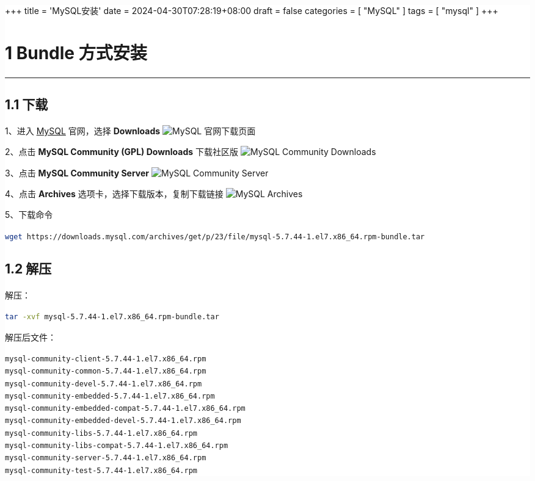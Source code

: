 +++
title = 'MySQL安装'
date = 2024-04-30T07:28:19+08:00
draft = false
categories = [ "MySQL" ]
tags = [ "mysql" ]
+++

# 1 Bundle 方式安装
---

## 1.1 下载
1、进入 [MySQL](https://www.mysql.com/) 官网，选择 **Downloads**
![MySQL 官网下载页面](/img/mysql/10.png)

2、点击 **MySQL Community (GPL) Downloads** 下载社区版
![MySQL Community Downloads](/img/mysql/20.png)

3、点击 **MySQL Community Server**
![MySQL Community Server](/img/mysql/30.png)

4、点击 **Archives** 选项卡，选择下载版本，复制下载链接
![MySQL Archives](/img/mysql/40.png)

5、下载命令
```bash
wget https://downloads.mysql.com/archives/get/p/23/file/mysql-5.7.44-1.el7.x86_64.rpm-bundle.tar
```

## 1.2 解压

解压：
```bash
tar -xvf mysql-5.7.44-1.el7.x86_64.rpm-bundle.tar
```

解压后文件：
```bash
mysql-community-client-5.7.44-1.el7.x86_64.rpm
mysql-community-common-5.7.44-1.el7.x86_64.rpm
mysql-community-devel-5.7.44-1.el7.x86_64.rpm
mysql-community-embedded-5.7.44-1.el7.x86_64.rpm
mysql-community-embedded-compat-5.7.44-1.el7.x86_64.rpm
mysql-community-embedded-devel-5.7.44-1.el7.x86_64.rpm
mysql-community-libs-5.7.44-1.el7.x86_64.rpm
mysql-community-libs-compat-5.7.44-1.el7.x86_64.rpm
mysql-community-server-5.7.44-1.el7.x86_64.rpm
mysql-community-test-5.7.44-1.el7.x86_64.rpm
```
